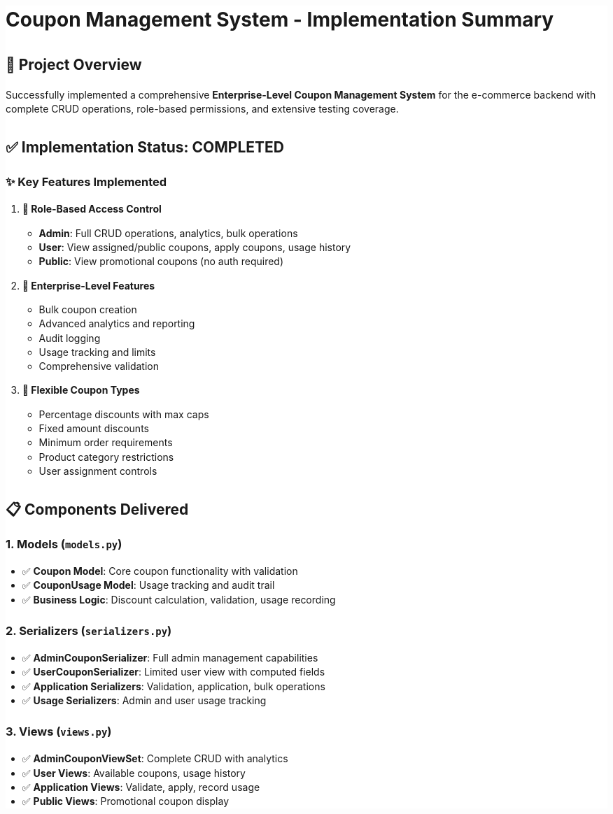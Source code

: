 # Coupon Management System - Implementation Summary

## 🎯 Project Overview

Successfully implemented a comprehensive **Enterprise-Level Coupon Management System** for the e-commerce backend with complete CRUD operations, role-based permissions, and extensive testing coverage.

## ✅ Implementation Status: **COMPLETED**

### ✨ Key Features Implemented

1. **🔐 Role-Based Access Control**
   - **Admin**: Full CRUD operations, analytics, bulk operations
   - **User**: View assigned/public coupons, apply coupons, usage history
   - **Public**: View promotional coupons (no auth required)

2. **💼 Enterprise-Level Features**
   - Bulk coupon creation
   - Advanced analytics and reporting
   - Audit logging
   - Usage tracking and limits
   - Comprehensive validation

3. **🎨 Flexible Coupon Types**
   - Percentage discounts with max caps
   - Fixed amount discounts
   - Minimum order requirements
   - Product category restrictions
   - User assignment controls

## 📋 Components Delivered

### 1. **Models** (`models.py`)
- ✅ **Coupon Model**: Core coupon functionality with validation
- ✅ **CouponUsage Model**: Usage tracking and audit trail
- ✅ **Business Logic**: Discount calculation, validation, usage recording

### 2. **Serializers** (`serializers.py`) 
- ✅ **AdminCouponSerializer**: Full admin management capabilities
- ✅ **UserCouponSerializer**: Limited user view with computed fields
- ✅ **Application Serializers**: Validation, application, bulk operations
- ✅ **Usage Serializers**: Admin and user usage tracking

### 3. **Views** (`views.py`)
- ✅ **AdminCouponViewSet**: Complete CRUD with analytics
- ✅ **User Views**: Available coupons, usage history
- ✅ **Application Views**: Validate, apply, record usage
- ✅ **Public Views**: Promotional coupon display
